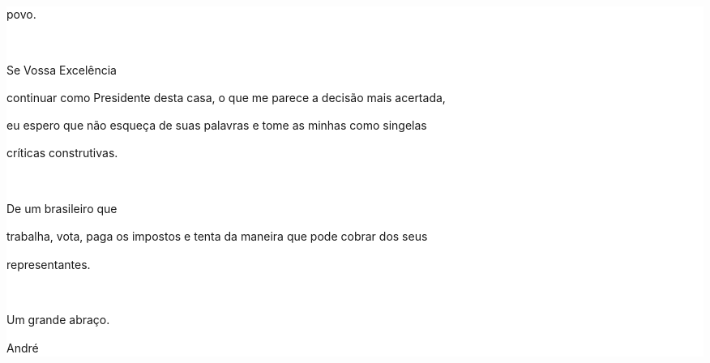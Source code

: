 povo.  

  

   

  

Se Vossa Excelência  

continuar como Presidente desta casa, o que me parece a decisão mais acertada,  

eu espero que não esqueça de suas palavras e tome as minhas como singelas  

críticas construtivas.  

  

   

  

De um brasileiro que  

trabalha, vota, paga os impostos e tenta da maneira que pode cobrar dos seus  

representantes.  

  

   

  

Um grande abraço.  

  

André
